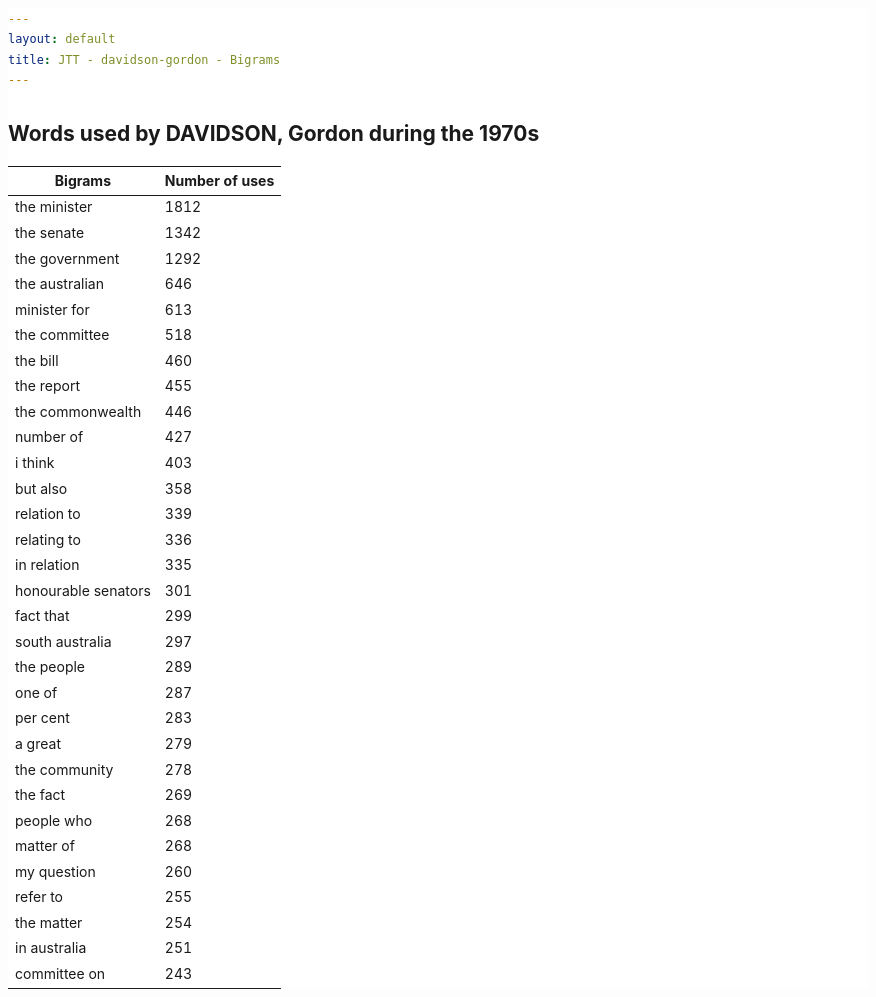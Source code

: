 ```yaml
---
layout: default
title: JTT - davidson-gordon - Bigrams
---
```

## Words used by DAVIDSON, Gordon during the 1970s

| Bigrams | Number of uses |
|--------------|----------------|
|the minister|1812|
|the senate|1342|
|the government|1292|
|the australian|646|
|minister for|613|
|the committee|518|
|the bill|460|
|the report|455|
|the commonwealth|446|
|number of|427|
|i think|403|
|but also|358|
|relation to|339|
|relating to|336|
|in relation|335|
|honourable senators|301|
|fact that|299|
|south australia|297|
|the people|289|
|one of|287|
|per cent|283|
|a great|279|
|the community|278|
|the fact|269|
|people who|268|
|matter of|268|
|my question|260|
|refer to|255|
|the matter|254|
|in australia|251|
|committee on|243|